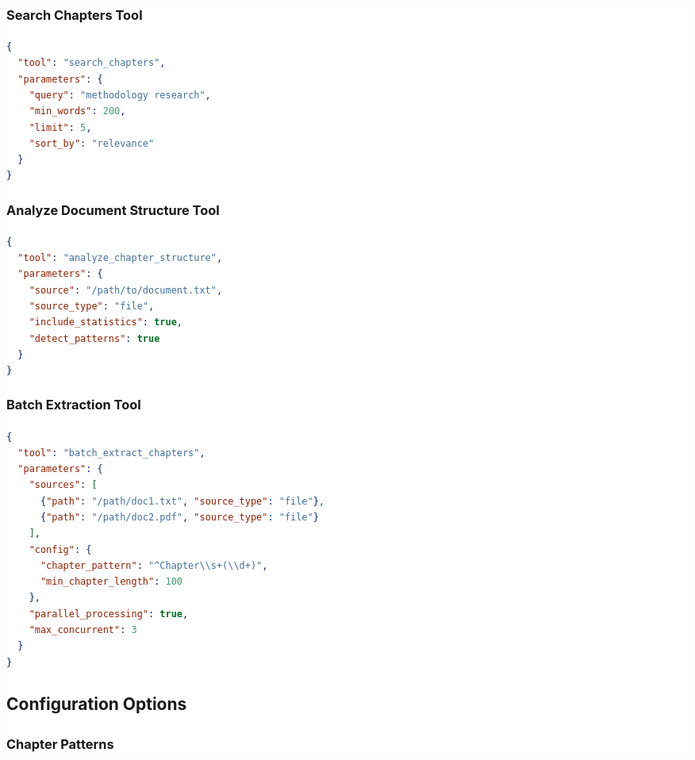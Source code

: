 ### Search Chapters Tool

```json
{
  "tool": "search_chapters", 
  "parameters": {
    "query": "methodology research",
    "min_words": 200,
    "limit": 5,
    "sort_by": "relevance"
  }
}
```

### Analyze Document Structure Tool

```json
{
  "tool": "analyze_chapter_structure",
  "parameters": {
    "source": "/path/to/document.txt",
    "source_type": "file",
    "include_statistics": true,
    "detect_patterns": true
  }
}
```

### Batch Extraction Tool

```json
{
  "tool": "batch_extract_chapters",
  "parameters": {
    "sources": [
      {"path": "/path/doc1.txt", "source_type": "file"},
      {"path": "/path/doc2.pdf", "source_type": "file"}
    ],
    "config": {
      "chapter_pattern": "^Chapter\\s+(\\d+)",
      "min_chapter_length": 100
    },
    "parallel_processing": true,
    "max_concurrent": 3
  }
}
```

## Configuration Options

### Chapter Patterns

